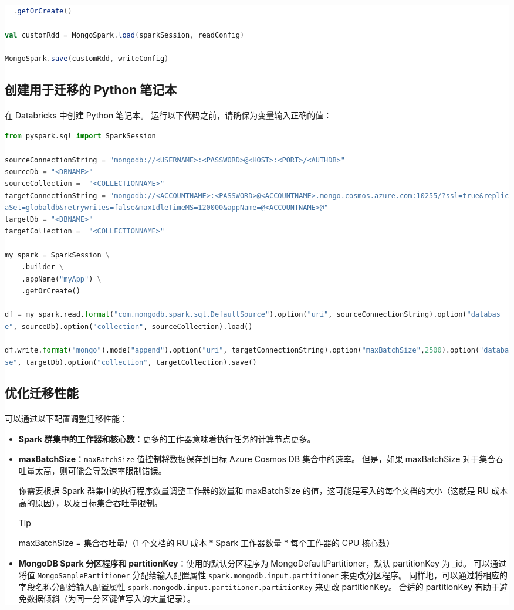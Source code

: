 ```scala
  .getOrCreate()

val customRdd = MongoSpark.load(sparkSession, readConfig)

MongoSpark.save(customRdd, writeConfig)
```

## <a name="create-python-notebook-for-migration"></a>创建用于迁移的 Python 笔记本

在 Databricks 中创建 Python 笔记本。 运行以下代码之前，请确保为变量输入正确的值：


```python
from pyspark.sql import SparkSession

sourceConnectionString = "mongodb://<USERNAME>:<PASSWORD>@<HOST>:<PORT>/<AUTHDB>"
sourceDb = "<DBNAME>"
sourceCollection =  "<COLLECTIONNAME>"
targetConnectionString = "mongodb://<ACCOUNTNAME>:<PASSWORD>@<ACCOUNTNAME>.mongo.cosmos.azure.com:10255/?ssl=true&replicaSet=globaldb&retrywrites=false&maxIdleTimeMS=120000&appName=@<ACCOUNTNAME>@"
targetDb = "<DBNAME>"
targetCollection =  "<COLLECTIONNAME>"

my_spark = SparkSession \
    .builder \
    .appName("myApp") \
    .getOrCreate()

df = my_spark.read.format("com.mongodb.spark.sql.DefaultSource").option("uri", sourceConnectionString).option("database", sourceDb).option("collection", sourceCollection).load()

df.write.format("mongo").mode("append").option("uri", targetConnectionString).option("maxBatchSize",2500).option("database", targetDb).option("collection", targetCollection).save()
```

## <a name="optimize-the-migration-performance"></a>优化迁移性能

可以通过以下配置调整迁移性能：

- **Spark 群集中的工作器和核心数**：更多的工作器意味着执行任务的计算节点更多。

- **maxBatchSize**：`maxBatchSize` 值控制将数据保存到目标 Azure Cosmos DB 集合中的速率。 但是，如果 maxBatchSize 对于集合吞吐量太高，则可能会导致[速率限制](prevent-rate-limiting-errors.md)错误。

  你需要根据 Spark 群集中的执行程序数量调整工作器的数量和 maxBatchSize 的值，这可能是写入的每个文档的大小（这就是 RU 成本高的原因），以及目标集合吞吐量限制。

  >[!TIP]
  >maxBatchSize = 集合吞吐量/（1 个文档的 RU 成本 \* Spark 工作器数量 \* 每个工作器的 CPU 核心数）

- **MongoDB Spark 分区程序和 partitionKey**：使用的默认分区程序为 MongoDefaultPartitioner，默认 partitionKey 为 _id。 可以通过将值 `MongoSamplePartitioner` 分配给输入配置属性 `spark.mongodb.input.partitioner` 来更改分区程序。 同样地，可以通过将相应的字段名称分配给输入配置属性 `spark.mongodb.input.partitioner.partitionKey` 来更改 partitionKey。 合适的 partitionKey 有助于避免数据倾斜（为同一分区键值写入的大量记录）。
